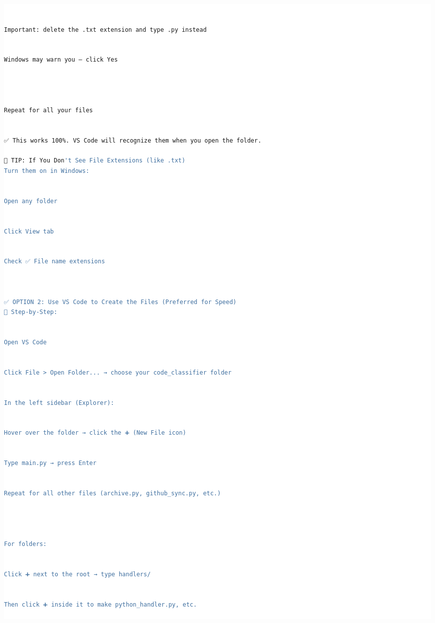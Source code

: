 ```bash


Important: delete the .txt extension and type .py instead


Windows may warn you — click Yes




Repeat for all your files


✅ This works 100%. VS Code will recognize them when you open the folder.

🧠 TIP: If You Don't See File Extensions (like .txt)
Turn them on in Windows:


Open any folder


Click View tab


Check ✅ File name extensions



✅ OPTION 2: Use VS Code to Create the Files (Preferred for Speed)
🔧 Step-by-Step:


Open VS Code


Click File > Open Folder... → choose your code_classifier folder


In the left sidebar (Explorer):


Hover over the folder → click the ➕ (New File icon)


Type main.py → press Enter


Repeat for all other files (archive.py, github_sync.py, etc.)




For folders:


Click ➕ next to the root → type handlers/


Then click ➕ inside it to make python_handler.py, etc.



```